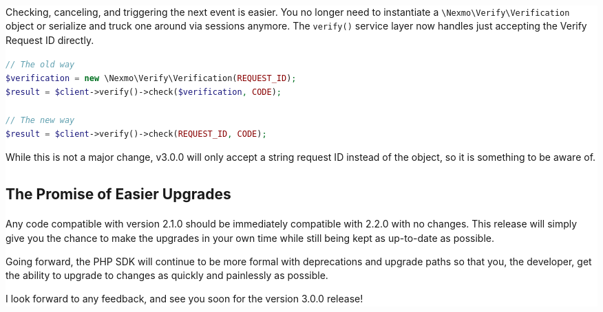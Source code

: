 Checking, canceling, and triggering the next event is easier. You no longer need to instantiate a `\Nexmo\Verify\Verification` object or serialize and truck one around via sessions anymore. The `verify()` service layer now handles just accepting the Verify Request ID directly.

```php
// The old way
$verification = new \Nexmo\Verify\Verification(REQUEST_ID);
$result = $client->verify()->check($verification, CODE);

// The new way
$result = $client->verify()->check(REQUEST_ID, CODE);
```

While this is not a major change, v3.0.0 will only accept a string request ID instead of the object, so it is something to be aware of. 

## The Promise of Easier Upgrades

Any code compatible with version 2.1.0 should be immediately compatible with 2.2.0 with no changes. This release will simply give you the chance to make the upgrades in your own time while still being kept as up-to-date as possible.

Going forward, the PHP SDK will continue to be more formal with deprecations and upgrade paths so that you, the developer, get the ability to upgrade to changes as quickly and painlessly as possible.

I look forward to any feedback, and see you soon for the version 3.0.0 release!